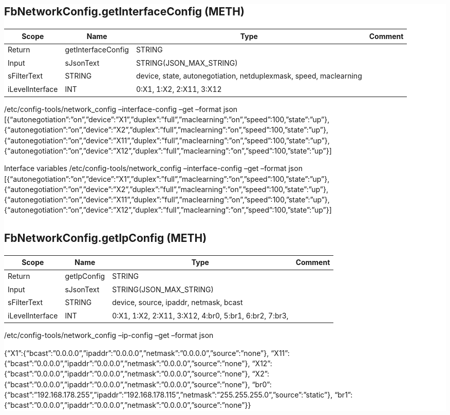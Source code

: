 ## FbNetworkConfig.getInterfaceConfig (METH)


| Scope | Name | Type | Comment |
| --- | --- | --- | --- |
| Return | getInterfaceConfig | STRING |  |
| Input | sJsonText | STRING(JSON_MAX_STRING) |  |
| sFilterText | STRING | device, state, autonegotiation, netduplexmask, speed, maclearning |
| iLevelInterface | INT | 0:X1, 1:X2, 2:X11, 3:X12 |

/etc/config-tools/network_config –interface-config –get –format json [{“autonegotiation”:”on”,”device”:”X1”,”duplex”:”full”,”maclearning”:”on”,”speed”:100,”state”:”up”}, {“autonegotiation”:”on”,”device”:”X2”,”duplex”:”full”,”maclearning”:”on”,”speed”:100,”state”:”up”}, {“autonegotiation”:”on”,”device”:”X11”,”duplex”:”full”,”maclearning”:”on”,”speed”:100,”state”:”up”}, {“autonegotiation”:”on”,”device”:”X12”,”duplex”:”full”,”maclearning”:”on”,”speed”:100,”state”:”up”}]

Interface variables /etc/config-tools/network_config –interface-config –get –format json [{“autonegotiation”:”on”,”device”:”X1”,”duplex”:”full”,”maclearning”:”on”,”speed”:100,”state”:”up”}, {“autonegotiation”:”on”,”device”:”X2”,”duplex”:”full”,”maclearning”:”on”,”speed”:100,”state”:”up”}, {“autonegotiation”:”on”,”device”:”X11”,”duplex”:”full”,”maclearning”:”on”,”speed”:100,”state”:”up”}, {“autonegotiation”:”on”,”device”:”X12”,”duplex”:”full”,”maclearning”:”on”,”speed”:100,”state”:”up”}]

## FbNetworkConfig.getIpConfig (METH)


| Scope | Name | Type | Comment |
| --- | --- | --- | --- |
| Return | getIpConfig | STRING |  |
| Input | sJsonText | STRING(JSON_MAX_STRING) |  |
| sFilterText | STRING | device, source, ipaddr, netmask, bcast |
| iLevelInterface | INT | 0:X1, 1:X2, 2:X11, 3:X12, 4:br0, 5:br1, 6:br2, 7:br3, |

/etc/config-tools/network_config –ip-config –get –format json

{“X1”:{“bcast”:”0.0.0.0”,”ipaddr”:”0.0.0.0”,”netmask”:”0.0.0.0”,”source”:”none”}, “X11”:{“bcast”:”0.0.0.0”,”ipaddr”:”0.0.0.0”,”netmask”:”0.0.0.0”,”source”:”none”}, “X12”:{“bcast”:”0.0.0.0”,”ipaddr”:”0.0.0.0”,”netmask”:”0.0.0.0”,”source”:”none”}, “X2”:{“bcast”:”0.0.0.0”,”ipaddr”:”0.0.0.0”,”netmask”:”0.0.0.0”,”source”:”none”}, “br0”:{“bcast”:”192.168.178.255”,”ipaddr”:”192.168.178.115”,”netmask”:”255.255.255.0”,”source”:”static”}, “br1”:{“bcast”:”0.0.0.0”,”ipaddr”:”0.0.0.0”,”netmask”:”0.0.0.0”,”source”:”none”}}

